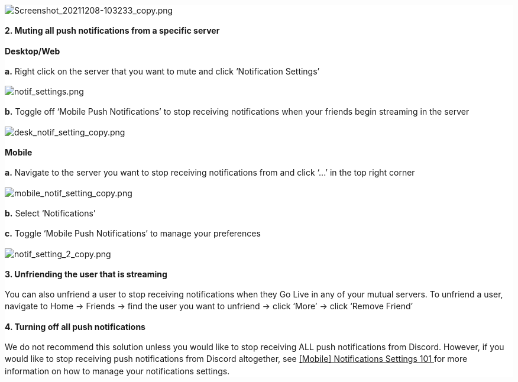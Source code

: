 <p class="wysiwyg-text-align-center"><img src="https://support.discord.com/hc/article_attachments/4416225602199/Screenshot_20211208-103233_copy.png" alt="Screenshot_20211208-103233_copy.png" width="441" height="906"></p>
<p><span class="wysiwyg-font-size-large"><strong>2. Muting all push notifications from a specific server</strong></span></p>
<p><strong>Desktop/Web</strong></p>
<p><span style="font-weight: 400;"><strong>a.</strong> Right click on the server that you want to mute and click ‘Notification Settings’</span></p>
<p class="wysiwyg-text-align-center"><span style="font-weight: 400;"><img src="https://support.discord.com/hc/article_attachments/4416130384791/notif_settings.png" alt="notif_settings.png"></span></p>
<p class="wysiwyg-text-align-left"><span style="font-weight: 400;"><strong>b.</strong> Toggle off ‘Mobile Push Notifications’ to stop receiving notifications when your friends begin streaming in the server</span></p>
<p class="wysiwyg-text-align-center"><img src="https://support.discord.com/hc/article_attachments/4416211475095/desk_notif_setting_copy.png" alt="desk_notif_setting_copy.png" width="585" height="781"></p>
<p class="wysiwyg-text-align-left"><strong>Mobile</strong></p>
<p class="wysiwyg-text-align-center"><span style="font-weight: 400;"><strong>a.</strong> Navigate to the server you want to stop receiving notifications from and click ‘...’ in the top right corner</span></p>
<p class="wysiwyg-text-align-center"><span style="font-weight: 400;"><img src="https://support.discord.com/hc/article_attachments/4416219375255/mobile_notif_setting_copy.png" alt="mobile_notif_setting_copy.png" width="475" height="1031"></span></p>
<p><span style="font-weight: 400;"><strong>b.</strong> Select ‘Notifications’</span></p>
<p><span style="font-weight: 400;"><strong>c.</strong> Toggle ‘Mobile Push Notifications’ to manage your preferences</span></p>
<p class="wysiwyg-text-align-center"><img src="https://support.discord.com/hc/article_attachments/4416211491095/notif_setting_2_copy.png" alt="notif_setting_2_copy.png" width="470" height="1018"></p>
<p><span class="wysiwyg-font-size-large"><strong>3. Unfriending the user that is streaming</strong></span></p>
<p><span style="font-weight: 400;">You can also unfriend a user to stop receiving notifications when they Go Live in any of your mutual servers. To unfriend a user, navigate to Home -&gt; Friends -&gt; find the user you want to unfriend -&gt; click ‘More’ -&gt; click ‘Remove Friend’</span></p>
<p><span class="wysiwyg-font-size-large"><strong>4. Turning off all push notifications</strong></span></p>
<p><span style="font-weight: 400;">We do not recommend this solution unless you would like to stop receiving ALL push notifications from Discord. However, if you would like to stop receiving push notifications from Discord altogether, see <a href="https://support.discord.com/hc/articles/218892547--Mobile-Notifications-Settings-101#h_01FC2WB96XCKSJB8947VT8CHJ4" target="_blank" rel="noopener noreferrer">[Mobile] Notifications Settings 101 </a></span><span style="font-weight: 400;">for more information on how to manage your notifications settings.</span></p>